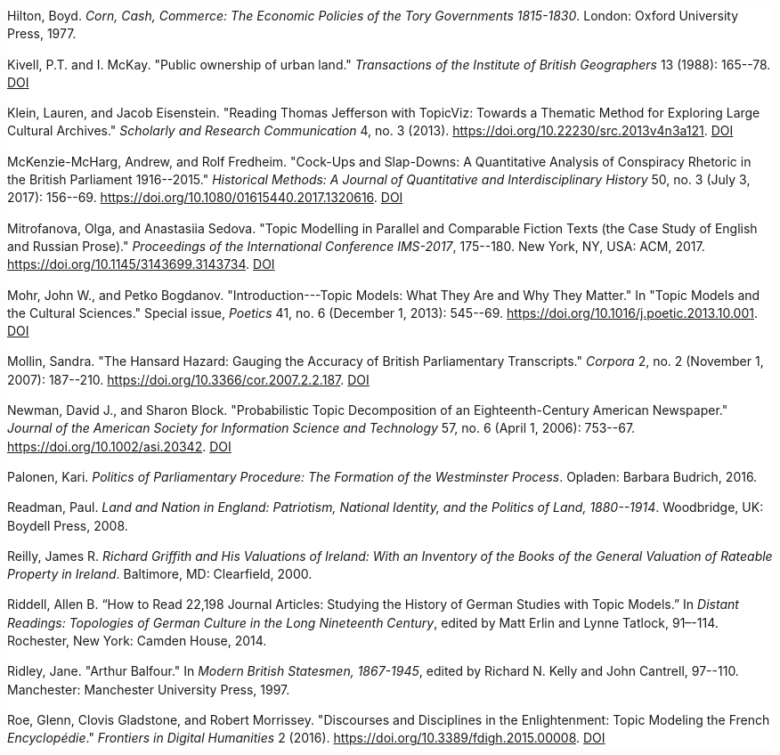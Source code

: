 Hilton, Boyd. *Corn, Cash, Commerce: The Economic Policies of the Tory
Governments 1815-1830*. London: Oxford University Press, 1977.

Kivell, P.T. and I. McKay. "Public ownership of urban land." *Transactions of the Institute of British Geographers* 13 (1988): 165--78. [DOI](https://doi.org/10.2307/622504)

Klein, Lauren, and Jacob Eisenstein. "Reading Thomas Jefferson with
TopicViz: Towards a Thematic Method for Exploring Large Cultural
Archives." *Scholarly and Research Communication* 4, no. 3 (2013). <https://doi.org/10.22230/src.2013v4n3a121>. [DOI](https://doi.org/10.22230/src.2013v4n3a121)

McKenzie-McHarg, Andrew, and Rolf Fredheim. "Cock-Ups and Slap-Downs:
A Quantitative Analysis of Conspiracy Rhetoric in the British
Parliament 1916--2015." *Historical Methods: A Journal of Quantitative
and Interdisciplinary History* 50, no. 3 (July 3, 2017): 156--69. <https://doi.org/10.1080/01615440.2017.1320616>. [DOI](https://doi.org/10.1080/01615440.2017.1320616)

Mitrofanova, Olga, and Anastasiia Sedova. "Topic Modelling in Parallel
and Comparable Fiction Texts (the Case Study of English and Russian
Prose)." *Proceedings of the International Conference IMS-2017*,
175--180. New York, NY, USA: ACM, 2017. <https://doi.org/10.1145/3143699.3143734>. [DOI](https://doi.org/10.1145/3143699.3143734)

Mohr, John W., and Petko Bogdanov. "Introduction---Topic Models: What
They Are and Why They Matter." In "Topic Models and the
Cultural Sciences." Special issue, *Poetics* 41, no. 6 (December 1, 2013): 545--69. <https://doi.org/10.1016/j.poetic.2013.10.001>. [DOI](https://doi.org/10.1016/j.poetic.2013.10.001)

Mollin, Sandra. "The Hansard Hazard: Gauging the Accuracy of British
Parliamentary Transcripts." *Corpora* 2, no. 2 (November 1, 2007):
187--210. <https://doi.org/10.3366/cor.2007.2.2.187>. [DOI](https://doi.org/10.3366/cor.2007.2.2.187)

Newman, David J., and Sharon Block. "Probabilistic Topic Decomposition
of an Eighteenth-Century American Newspaper." *Journal of the American
Society for Information Science and Technology* 57, no. 6 (April 1,
2006): 753--67. <https://doi.org/10.1002/asi.20342>. [DOI](https://doi.org/10.1002/asi.20342)

Palonen, Kari. *Politics of Parliamentary Procedure: The Formation of
the Westminster Process*. Opladen: Barbara Budrich, 2016.

Readman, Paul. *Land and Nation in England: Patriotism, National
Identity, and the Politics of Land, 1880--1914*. Woodbridge, UK:
Boydell Press, 2008.

Reilly, James R. *Richard Griffith and His Valuations of Ireland: With
an Inventory of the Books of the General Valuation of Rateable
Property in Ireland*. Baltimore, MD: Clearfield, 2000.

Riddell, Allen B. “How to Read 22,198 Journal Articles: Studying the History of German Studies with Topic Models.” In *Distant Readings: Topologies of German Culture in the Long Nineteenth Century*, edited by Matt Erlin and Lynne Tatlock, 91–-114. Rochester, New York: Camden House, 2014.

Ridley, Jane. "Arthur Balfour." In *Modern British Statesmen, 1867-1945*, edited by Richard N. Kelly and John Cantrell, 97--110. Manchester: Manchester University Press, 1997.

Roe, Glenn, Clovis Gladstone, and Robert Morrissey. "Discourses and
Disciplines in the Enlightenment: Topic Modeling the French
*Encyclopédie*." *Frontiers in Digital Humanities* 2 (2016). <https://doi.org/10.3389/fdigh.2015.00008>. [DOI](https://doi.org/10.3389/fdigh.2015.00008)
